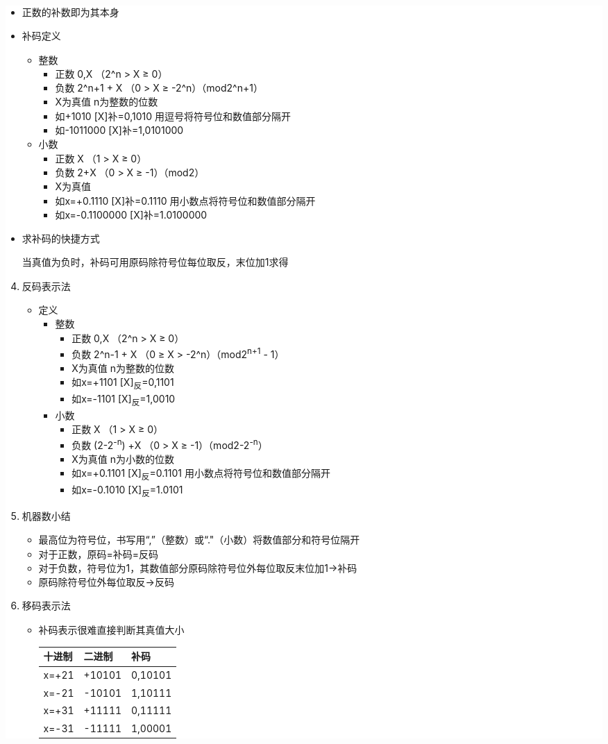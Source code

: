    - 正数的补数即为其本身

   - 补码定义

     - 整数
       - 正数 0,X  （2^n > X ≥ 0）
       - 负数 2^n+1 + X  （0 > X ≥ -2^n）（mod2^n+1）
       - X为真值 n为整数的位数
       - 如+1010 [X]补=0,1010 用逗号将符号位和数值部分隔开
       - 如-1011000 [X]补=1,0101000
     - 小数
       - 正数 X  （1 > X ≥ 0）
       - 负数 2+X  （0 > X ≥ -1）（mod2）
       - X为真值
       - 如x=+0.1110 [X]补=0.1110 用小数点将符号位和数值部分隔开
       - 如x=-0.1100000 [X]补=1.0100000

   - 求补码的快捷方式

     当真值为负时，补码可用原码除符号位每位取反，末位加1求得

4. 反码表示法
   - 定义
     - 整数
       - 正数 0,X  （2^n > X ≥ 0）
       - 负数 2^n-1 + X  （0 ≥ X > -2^n）（mod2<sup>n+1</sup> - 1）
       - X为真值 n为整数的位数
       - 如x=+1101 [X]<sub>反</sub>=0,1101
       - 如x=-1101 [X]<sub>反</sub>=1,0010
     - 小数
       - 正数 X  （1 > X ≥ 0）
       - 负数 (2-2<sup>-n</sup>) +X （0 > X ≥ -1）（mod2-2<sup>-n</sup>）
       - X为真值 n为小数的位数
       - 如x=+0.1101 [X]<sub>反</sub>=0.1101 用小数点将符号位和数值部分隔开
       - 如x=-0.1010 [X]<sub>反</sub>=1.0101
   
5. 机器数小结
   - 最高位为符号位，书写用“,”（整数）或“."（小数）将数值部分和符号位隔开
   - 对于正数，原码=补码=反码
   - 对于负数，符号位为1，其数值部分原码除符号位外每位取反末位加1→补码
   - 原码除符号位外每位取反→反码
   
6. 移码表示法

   - 补码表示很难直接判断其真值大小

     | 十进制 | 二进制 | 补码    |
     | ------ | ------ | ------- |
     | x=+21  | +10101 | 0,10101 |
     | x=-21  | -10101 | 1,10111 |
     | x=+31  | +11111 | 0,11111 |
     | x=-31  | -11111 | 1,00001 |
